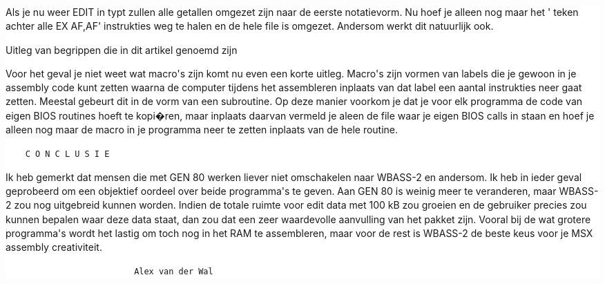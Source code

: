 Als je nu weer EDIT in typt  zullen  alle  getallen  omgezet
zijn naar de eerste notatievorm. Nu hoef je alleen nog  maar
het ' teken achter alle EX AF,AF' instrukties weg  te  halen
en de hele file is omgezet. Andersom  werkt  dit  natuurlijk
ook.


Uitleg van begrippen die in dit artikel genoemd zijn

Voor het geval je niet weet wat macro's zijn  komt  nu  even
een korte uitleg. Macro's zijn  vormen  van  labels  die  je
gewoon in je assembly code kunt zetten  waarna  de  computer
tijdens het assembleren inplaats van dat  label  een  aantal
instrukties neer gaat zetten. Meestal gebeurt dit in de vorm
van een subroutine. Op deze manier voorkom je  dat  je  voor
elk programma de code  van  eigen  BIOS  routines  hoeft  te
kopi�ren, maar inplaats daarvan vermeld  je  aleen  de  file
waar je eigen BIOS calls in staan en hoef je alleen nog maar
de macro in je programma neer te zetten inplaats van de hele
routine.


        C O N C L U S I E

Ik heb gemerkt dat mensen die met GEN 80 werken liever  niet
omschakelen naar WBASS-2 en andersom. Ik heb in ieder  geval
geprobeerd om een objektief oordeel over  beide  programma's
te geven. Aan GEN 80 is  weinig  meer  te  veranderen,  maar
WBASS-2 zou nog uitgebreid kunnen worden. Indien  de  totale
ruimte voor edit data met 100 kB zou groeien en de gebruiker
precies zou kunnen bepalen waar deze  data  staat,  dan  zou
dat een zeer waardevolle aanvulling  van  het  pakket  zijn.
Vooral bij de wat grotere programma's wordt  het  lastig  om
toch nog in het RAM te assembleren, maar  voor  de  rest  is
WBASS-2 de beste keus voor je MSX assembly creativiteit.

                              Alex van der Wal
